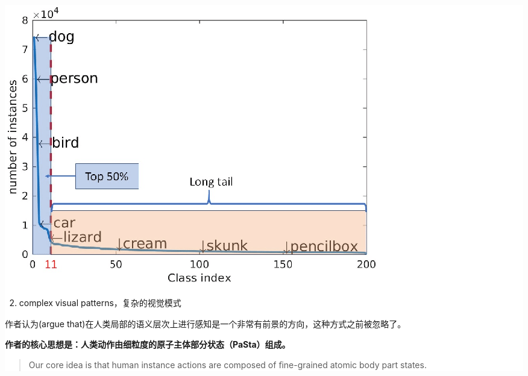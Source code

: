    ![](./PaStaNet/Long_tailed_distribution.png)

2. complex visual patterns，复杂的视觉模式

作者认为(argue that)在人类局部的语义层次上进行感知是一个非常有前景的方向，这种方式之前被忽略了。

**作者的核心思想是：人类动作由细粒度的原子主体部分状态（PaSta）组成。**

> Our core idea is that human instance actions are composed of ﬁne-grained atomic body part states.

